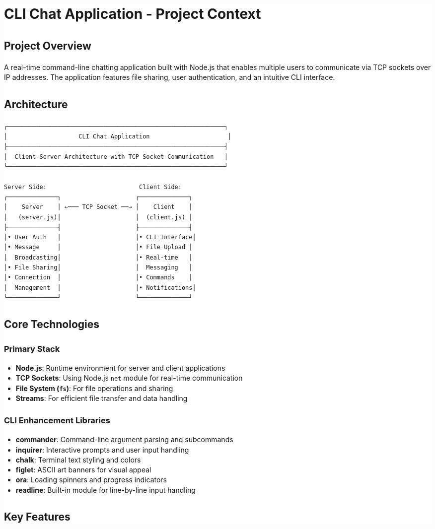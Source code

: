 # CLI Chat Application - Project Context

## Project Overview
A real-time command-line chatting application built with Node.js that enables multiple users to communicate via TCP sockets over IP addresses. The application features file sharing, user authentication, and an intuitive CLI interface.

## Architecture
```
┌─────────────────────────────────────────────────────────────┐
│                    CLI Chat Application                      │
├─────────────────────────────────────────────────────────────┤
│  Client-Server Architecture with TCP Socket Communication   │
└─────────────────────────────────────────────────────────────┘

Server Side:                          Client Side:
┌──────────────┐                     ┌──────────────┐
│    Server    │ ←─── TCP Socket ──→ │    Client    │
│   (server.js)│                     │  (client.js) │
├──────────────┤                     ├──────────────┤
│• User Auth   │                     │• CLI Interface│
│• Message     │                     │• File Upload │
│  Broadcasting│                     │• Real-time   │
│• File Sharing│                     │  Messaging   │
│• Connection  │                     │• Commands    │
│  Management  │                     │• Notifications│
└──────────────┘                     └──────────────┘
```

## Core Technologies

### Primary Stack
- **Node.js**: Runtime environment for server and client applications
- **TCP Sockets**: Using Node.js `net` module for real-time communication
- **File System (`fs`)**: For file operations and sharing
- **Streams**: For efficient file transfer and data handling

### CLI Enhancement Libraries
- **commander**: Command-line argument parsing and subcommands
- **inquirer**: Interactive prompts and user input handling
- **chalk**: Terminal text styling and colors
- **figlet**: ASCII art banners for visual appeal
- **ora**: Loading spinners and progress indicators
- **readline**: Built-in module for line-by-line input handling

## Key Features
